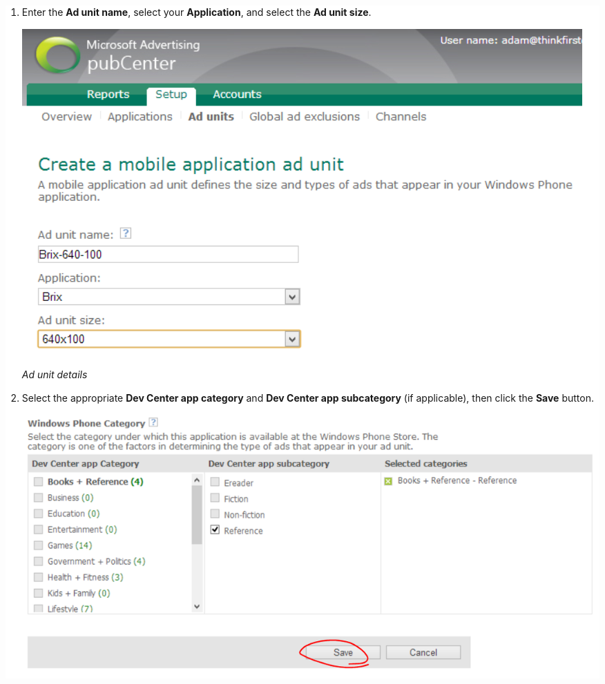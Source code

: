 1. Enter the **Ad unit name**, select your **Application**, and select the **Ad unit size**.

	![Ad unit details](images/ex1task3-05-ad-unit-details.PNG "Ad unit details")

	_Ad unit details_

1. Select the appropriate **Dev Center app category** and **Dev Center app subcategory** (if applicable), then click the **Save** button.

	![Dev Center app category](images/ex1task3-06-category.PNG "Dev Center app category")
